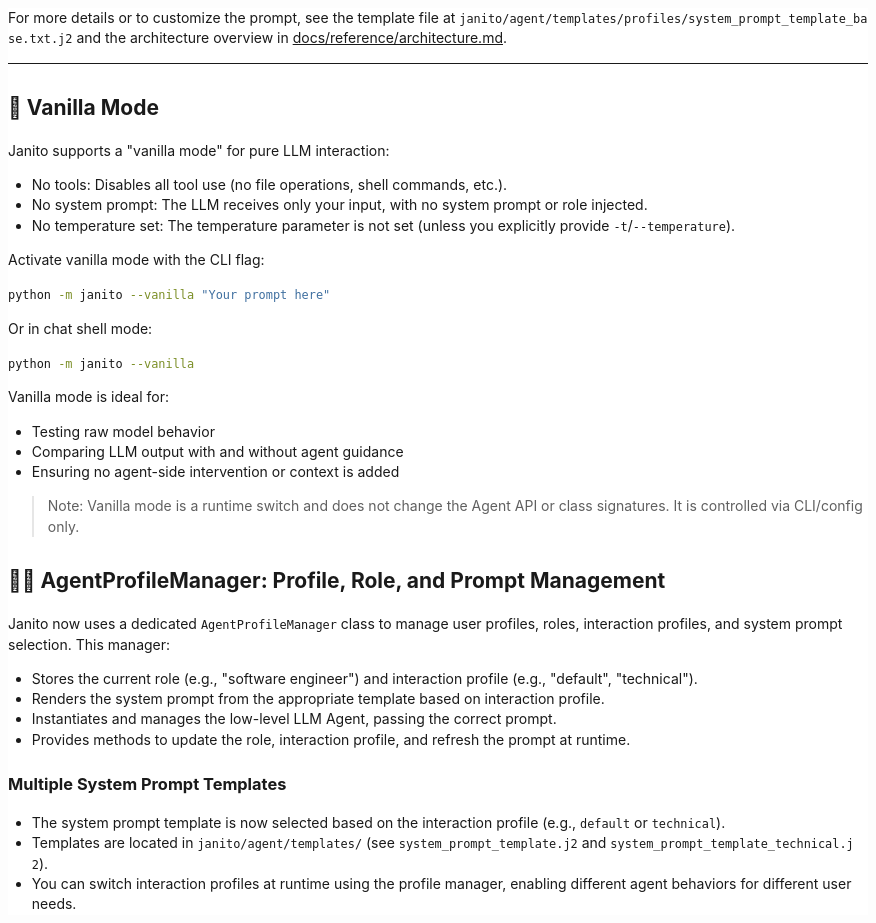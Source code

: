 For more details or to customize the prompt, see the template file at `janito/agent/templates/profiles/system_prompt_template_base.txt.j2` and the architecture overview in [docs/reference/architecture.md](docs/reference/architecture.md).

---

## 🥛 Vanilla Mode

Janito supports a "vanilla mode" for pure LLM interaction:

- No tools: Disables all tool use (no file operations, shell commands, etc.).
- No system prompt: The LLM receives only your input, with no system prompt or role injected.
- No temperature set: The temperature parameter is not set (unless you explicitly provide `-t`/`--temperature`).

Activate vanilla mode with the CLI flag:

```bash
python -m janito --vanilla "Your prompt here"
```

Or in chat shell mode:

```bash
python -m janito --vanilla
```

Vanilla mode is ideal for:

- Testing raw model behavior
- Comparing LLM output with and without agent guidance
- Ensuring no agent-side intervention or context is added

> Note: Vanilla mode is a runtime switch and does not change the Agent API or class signatures. It is controlled via CLI/config only.

## 👨‍💻 AgentProfileManager: Profile, Role, and Prompt Management

Janito now uses a dedicated `AgentProfileManager` class to manage user profiles, roles, interaction profiles, and system prompt selection. This manager:

- Stores the current role (e.g., "software engineer") and interaction profile (e.g., "default", "technical").
- Renders the system prompt from the appropriate template based on interaction profile.
- Instantiates and manages the low-level LLM Agent, passing the correct prompt.
- Provides methods to update the role, interaction profile, and refresh the prompt at runtime.

### Multiple System Prompt Templates

- The system prompt template is now selected based on the interaction profile (e.g., `default` or `technical`).
- Templates are located in `janito/agent/templates/` (see `system_prompt_template.j2` and `system_prompt_template_technical.j2`).
- You can switch interaction profiles at runtime using the profile manager, enabling different agent behaviors for different user needs.
